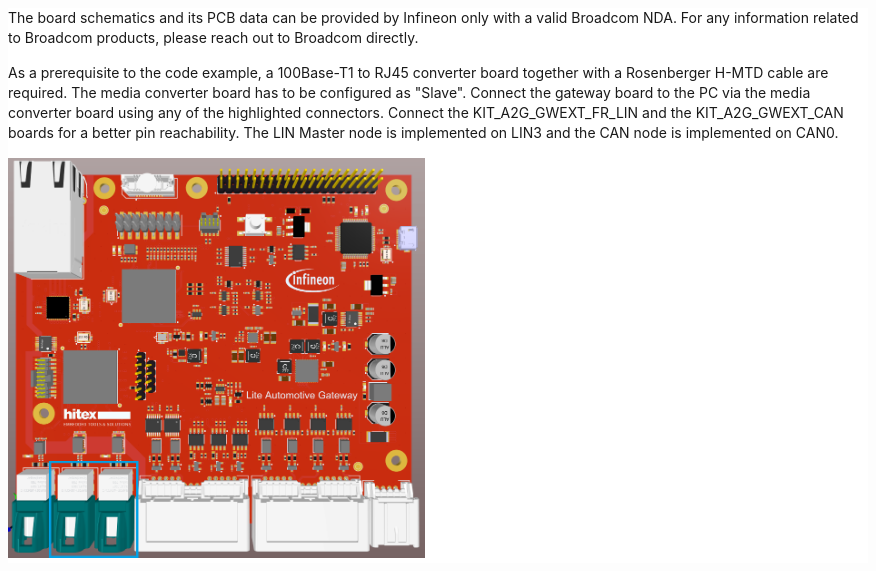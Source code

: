 The board schematics and its PCB data can be provided by Infineon only with a valid Broadcom NDA. For any information related to Broadcom products, please reach out to Broadcom directly.

As a prerequisite to the code example, a 100Base-T1 to RJ45 converter board together with a Rosenberger H-MTD cable are required. The media converter board has to be configured as "Slave". Connect the gateway board to the PC via the media converter board using any of the highlighted connectors. 
Connect the KIT_A2G_GWEXT_FR_LIN and the KIT_A2G_GWEXT_CAN boards for a better pin reachability. The LIN Master node is implemented on LIN3 and the CAN node is implemented on CAN0. 

<img src="./Images/Board.png" height="400" />
